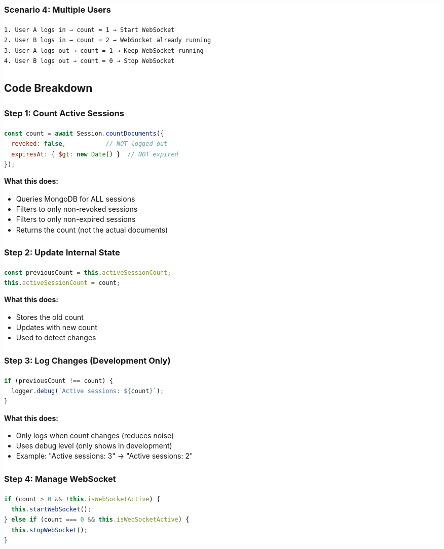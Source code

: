 ### Scenario 4: Multiple Users
```
1. User A logs in → count = 1 → Start WebSocket
2. User B logs in → count = 2 → WebSocket already running
3. User A logs out → count = 1 → Keep WebSocket running
4. User B logs out → count = 0 → Stop WebSocket
```

## Code Breakdown

### Step 1: Count Active Sessions
```javascript
const count = await Session.countDocuments({
  revoked: false,           // NOT logged out
  expiresAt: { $gt: new Date() }  // NOT expired
});
```

**What this does:**
- Queries MongoDB for ALL sessions
- Filters to only non-revoked sessions
- Filters to only non-expired sessions
- Returns the count (not the actual documents)

### Step 2: Update Internal State
```javascript
const previousCount = this.activeSessionCount;
this.activeSessionCount = count;
```

**What this does:**
- Stores the old count
- Updates with new count
- Used to detect changes

### Step 3: Log Changes (Development Only)
```javascript
if (previousCount !== count) {
  logger.debug(`Active sessions: ${count}`);
}
```

**What this does:**
- Only logs when count changes (reduces noise)
- Uses debug level (only shows in development)
- Example: "Active sessions: 3" → "Active sessions: 2"

### Step 4: Manage WebSocket
```javascript
if (count > 0 && !this.isWebSocketActive) {
  this.startWebSocket();
} else if (count === 0 && this.isWebSocketActive) {
  this.stopWebSocket();
}
```
